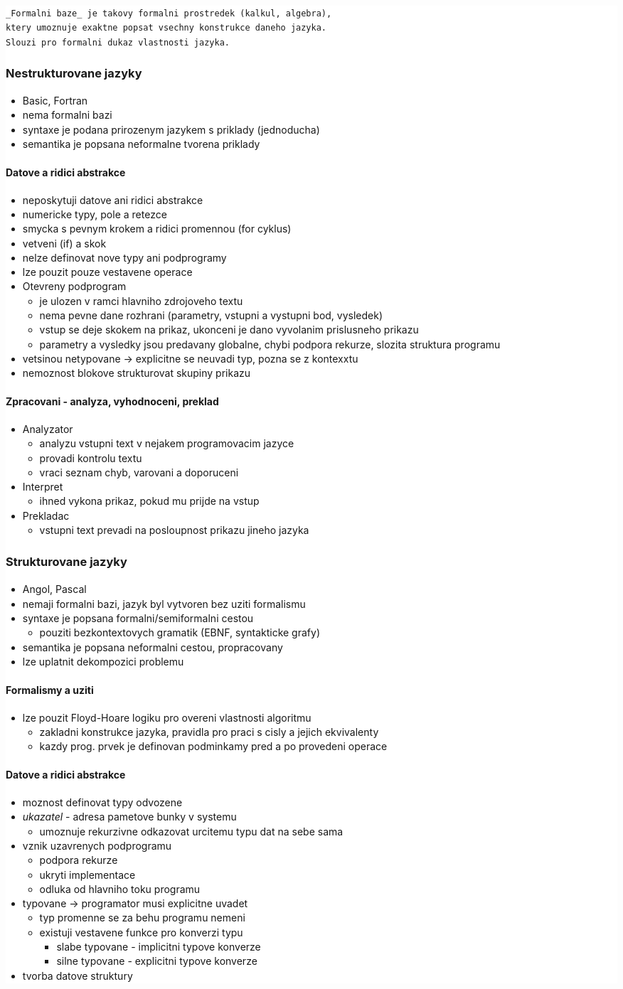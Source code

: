 ```
_Formalni baze_ je takovy formalni prostredek (kalkul, algebra),
ktery umoznuje exaktne popsat vsechny konstrukce daneho jazyka.
Slouzi pro formalni dukaz vlastnosti jazyka.
``` 

### Nestrukturovane jazyky
- Basic, Fortran
- nema formalni bazi
- syntaxe je podana prirozenym jazykem s priklady (jednoducha)
- semantika je popsana neformalne tvorena priklady

#### Datove a ridici abstrakce
- neposkytuji datove ani ridici abstrakce
- numericke typy, pole a retezce
- smycka s pevnym krokem a ridici promennou (for cyklus)
- vetveni (if) a skok
- nelze definovat nove typy ani podprogramy
- lze pouzit pouze vestavene operace
- Otevreny podprogram
  - je ulozen v ramci hlavniho zdrojoveho textu
  - nema pevne dane rozhrani (parametry, vstupni a vystupni bod, vysledek)
  - vstup se deje skokem na prikaz, ukonceni je dano vyvolanim prislusneho prikazu
  - parametry a vysledky jsou predavany globalne, chybi podpora rekurze, slozita struktura programu
- vetsinou netypovane $\rightarrow$ explicitne se neuvadi typ, pozna se z kontexxtu
- nemoznost blokove strukturovat skupiny prikazu

#### Zpracovani - analyza, vyhodnoceni, preklad
- Analyzator
  - analyzu vstupni text v nejakem programovacim jazyce
  - provadi kontrolu textu
  - vraci seznam chyb, varovani a doporuceni
- Interpret
  - ihned vykona prikaz, pokud mu prijde na vstup
- Prekladac
  - vstupni text prevadi na posloupnost prikazu jineho jazyka

### Strukturovane jazyky
- Angol, Pascal
- nemaji formalni bazi, jazyk byl vytvoren bez uziti formalismu
- syntaxe je popsana formalni/semiformalni cestou
  - pouziti bezkontextovych gramatik (EBNF, syntakticke grafy)
- semantika je popsana neformalni cestou, propracovany
- lze uplatnit dekompozici problemu
#### Formalismy a uziti
- lze pouzit Floyd-Hoare logiku pro overeni vlastnosti algoritmu
  - zakladni konstrukce jazyka, pravidla pro praci s cisly a jejich ekvivalenty
  - kazdy prog. prvek je definovan podminkamy pred a po provedeni operace

#### Datove a ridici abstrakce
- moznost definovat typy odvozene
- *ukazatel* - adresa pametove bunky v systemu
  - umoznuje rekurzivne odkazovat urcitemu typu dat na sebe sama
- vznik uzavrenych podprogramu
  - podpora rekurze
  - ukryti implementace
  - odluka od hlavniho toku programu
- typovane $\rightarrow$ programator musi explicitne uvadet
  - typ promenne se za behu programu nemeni
  - existuji vestavene funkce pro konverzi typu
    - slabe typovane - implicitni typove konverze
    - silne typovane - explicitni typove konverze
- tvorba datove struktury